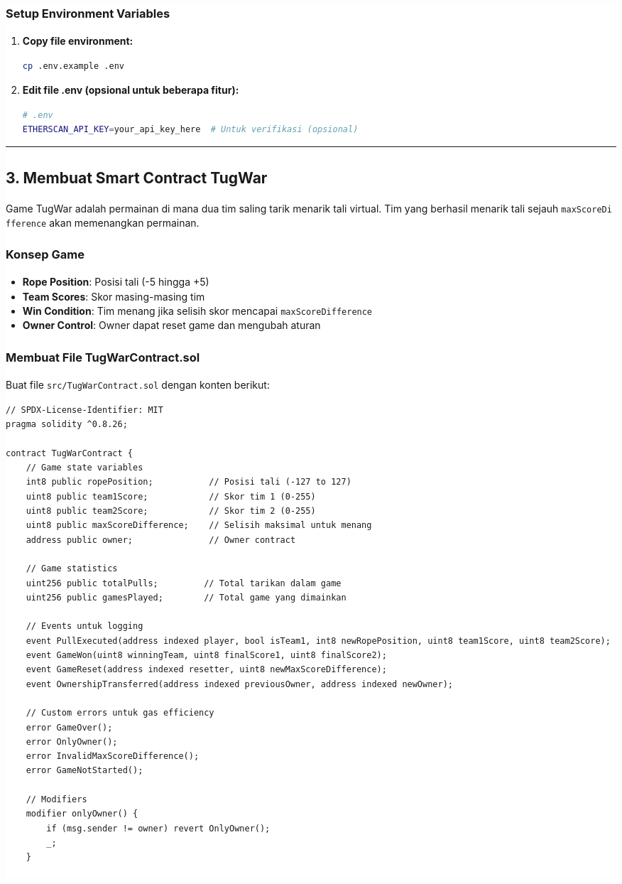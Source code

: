 ### Setup Environment Variables

1. **Copy file environment:**
   ```bash
   cp .env.example .env
   ```

2. **Edit file .env (opsional untuk beberapa fitur):**
   ```bash
   # .env
   ETHERSCAN_API_KEY=your_api_key_here  # Untuk verifikasi (opsional)
   ```

---

## 3. Membuat Smart Contract TugWar

Game TugWar adalah permainan di mana dua tim saling tarik menarik tali virtual. Tim yang berhasil menarik tali sejauh `maxScoreDifference` akan memenangkan permainan.

### Konsep Game

- **Rope Position**: Posisi tali (-5 hingga +5)
- **Team Scores**: Skor masing-masing tim
- **Win Condition**: Tim menang jika selisih skor mencapai `maxScoreDifference`
- **Owner Control**: Owner dapat reset game dan mengubah aturan

### Membuat File TugWarContract.sol

Buat file `src/TugWarContract.sol` dengan konten berikut:

```solidity
// SPDX-License-Identifier: MIT
pragma solidity ^0.8.26;

contract TugWarContract {
    // Game state variables
    int8 public ropePosition;           // Posisi tali (-127 to 127)
    uint8 public team1Score;            // Skor tim 1 (0-255)
    uint8 public team2Score;            // Skor tim 2 (0-255)
    uint8 public maxScoreDifference;    // Selisih maksimal untuk menang
    address public owner;               // Owner contract
    
    // Game statistics
    uint256 public totalPulls;         // Total tarikan dalam game
    uint256 public gamesPlayed;        // Total game yang dimainkan
    
    // Events untuk logging
    event PullExecuted(address indexed player, bool isTeam1, int8 newRopePosition, uint8 team1Score, uint8 team2Score);
    event GameWon(uint8 winningTeam, uint8 finalScore1, uint8 finalScore2);
    event GameReset(address indexed resetter, uint8 newMaxScoreDifference);
    event OwnershipTransferred(address indexed previousOwner, address indexed newOwner);
    
    // Custom errors untuk gas efficiency
    error GameOver();
    error OnlyOwner();
    error InvalidMaxScoreDifference();
    error GameNotStarted();
    
    // Modifiers
    modifier onlyOwner() {
        if (msg.sender != owner) revert OnlyOwner();
        _;
    }
    
```
